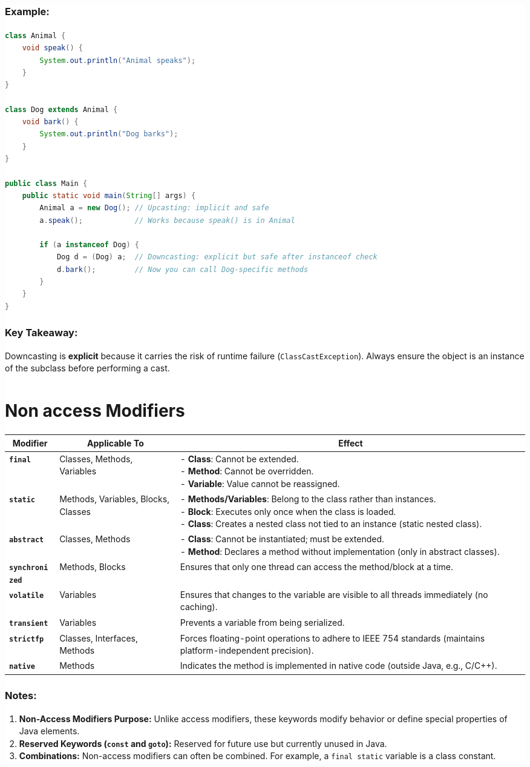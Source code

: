 ### Example:
```java
class Animal {
    void speak() {
        System.out.println("Animal speaks");
    }
}

class Dog extends Animal {
    void bark() {
        System.out.println("Dog barks");
    }
}

public class Main {
    public static void main(String[] args) {
        Animal a = new Dog(); // Upcasting: implicit and safe
        a.speak();            // Works because speak() is in Animal

        if (a instanceof Dog) {
            Dog d = (Dog) a;  // Downcasting: explicit but safe after instanceof check
            d.bark();         // Now you can call Dog-specific methods
        }
    }
}
```
### Key Takeaway:
Downcasting is **explicit** because it carries the risk of runtime failure (`ClassCastException`). Always ensure the object is an instance of the subclass before performing a cast.

# Non access Modifiers

| **Modifier**       | **Applicable To**                   | **Effect**                                                                                                                                                                                                               |
| ------------------ | ----------------------------------- | ------------------------------------------------------------------------------------------------------------------------------------------------------------------------------------------------------------------------ |
| **`final`**        | Classes, Methods, Variables         | - **Class**: Cannot be extended. <br>- **Method**: Cannot be overridden. <br>- **Variable**: Value cannot be reassigned.                                                                                                 |
| **`static`**       | Methods, Variables, Blocks, Classes | - **Methods/Variables**: Belong to the class rather than instances. <br>- **Block**: Executes only once when the class is loaded. <br>- **Class**: Creates a nested class not tied to an instance (static nested class). |
| **`abstract`**     | Classes, Methods                    | - **Class**: Cannot be instantiated; must be extended. <br>- **Method**: Declares a method without implementation (only in abstract classes).                                                                            |
| **`synchronized`** | Methods, Blocks                     | Ensures that only one thread can access the method/block at a time.                                                                                                                                                      |
| **`volatile`**     | Variables                           | Ensures that changes to the variable are visible to all threads immediately (no caching).                                                                                                                                |
| **`transient`**    | Variables                           | Prevents a variable from being serialized.                                                                                                                                                                               |
| **`strictfp`**     | Classes, Interfaces, Methods        | Forces floating-point operations to adhere to IEEE 754 standards (maintains platform-independent precision).                                                                                                             |
| **`native`**       | Methods                             | Indicates the method is implemented in native code (outside Java, e.g., C/C++).                                                                                                                                          |

### Notes:
1. **Non-Access Modifiers Purpose:** Unlike access modifiers, these keywords modify behavior or define special properties of Java elements.
2. **Reserved Keywords (`const` and `goto`):** Reserved for future use but currently unused in Java.
3. **Combinations:** Non-access modifiers can often be combined. For example, a `final static` variable is a class constant. 
